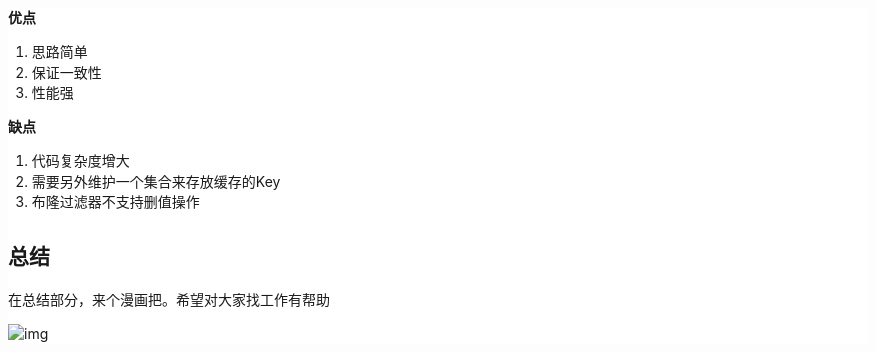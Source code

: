 **优点**

1. 思路简单
2. 保证一致性
3. 性能强

**缺点**

1. 代码复杂度增大
2. 需要另外维护一个集合来存放缓存的Key
3. 布隆过滤器不支持删值操作

##  

## **总结**

在总结部分，来个漫画把。希望对大家找工作有帮助

![img](https://mmbiz.qpic.cn/mmbiz_png/DmibiaFiaAI4B1FrW5aeeIj8ZSiaUNM8tx6HJ9icuEsknJFmPfFhtUQ69UO4Aw4g2JKazJEgzjQDbM2pxH6qxHwoicHQ/640?wx_fmt=png&tp=webp&wxfrom=5&wx_lazy=1)